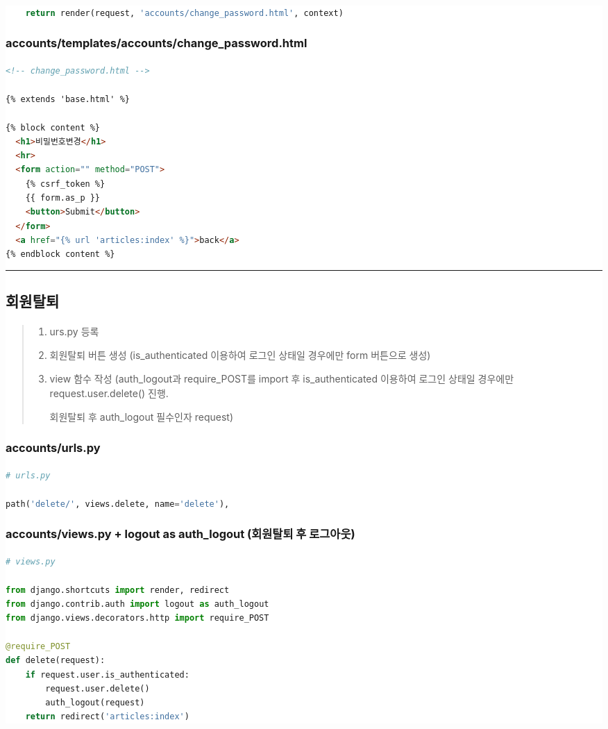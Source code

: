 ```python
    return render(request, 'accounts/change_password.html', context)
```



### accounts/templates/accounts/change_password.html

```html
<!-- change_password.html -->

{% extends 'base.html' %}

{% block content %}
  <h1>비밀번호변경</h1>
  <hr>
  <form action="" method="POST">
    {% csrf_token %}
    {{ form.as_p }}
    <button>Submit</button>
  </form>
  <a href="{% url 'articles:index' %}">back</a>
{% endblock content %}
```



---

## 회원탈퇴

> 1. urs.py 등록
>
> 2. 회원탈퇴 버튼 생성 (is_authenticated 이용하여 로그인 상태일 경우에만 form 버튼으로 생성)
>
> 3. view 함수 작성 (auth_logout과 require_POST를 import 후 is_authenticated 이용하여 로그인 상태일 경우에만 request.user.delete() 진행.
>
>    회원탈퇴 후 auth_logout 필수인자 request)

### accounts/urls.py

```python
# urls.py

path('delete/', views.delete, name='delete'),
```



### accounts/views.py + logout as auth_logout (회원탈퇴 후 로그아웃)

```python
# views.py

from django.shortcuts import render, redirect
from django.contrib.auth import logout as auth_logout
from django.views.decorators.http import require_POST

@require_POST
def delete(request):
    if request.user.is_authenticated:
        request.user.delete()
        auth_logout(request)
    return redirect('articles:index')
```
